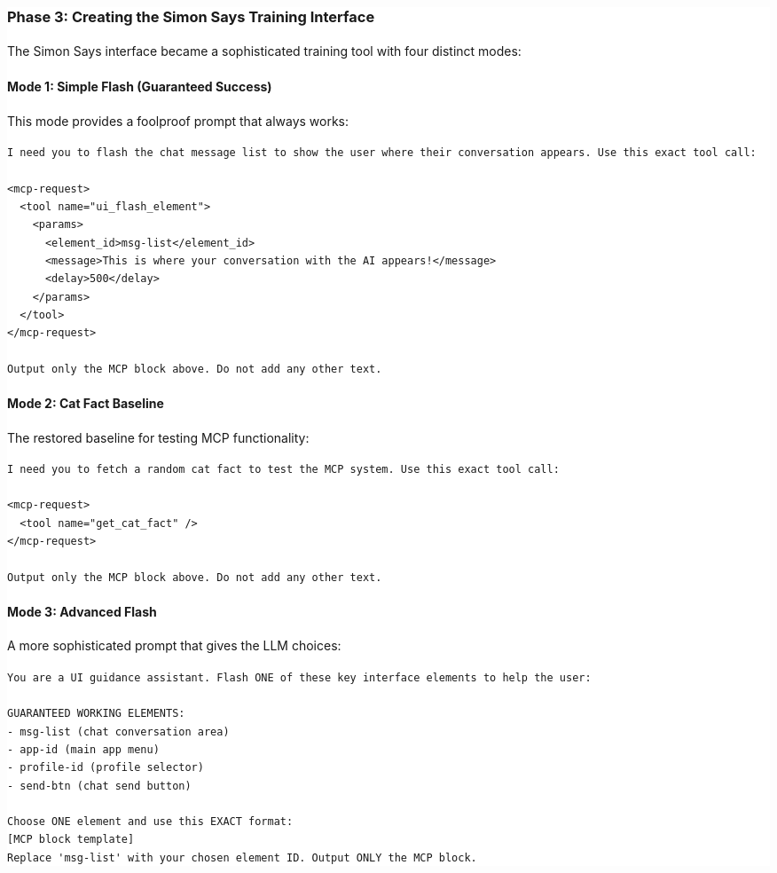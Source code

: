### Phase 3: Creating the Simon Says Training Interface

The Simon Says interface became a sophisticated training tool with four distinct modes:

#### Mode 1: Simple Flash (Guaranteed Success)
This mode provides a foolproof prompt that always works:

```
I need you to flash the chat message list to show the user where their conversation appears. Use this exact tool call:

<mcp-request>
  <tool name="ui_flash_element">
    <params>
      <element_id>msg-list</element_id>
      <message>This is where your conversation with the AI appears!</message>
      <delay>500</delay>
    </params>
  </tool>
</mcp-request>

Output only the MCP block above. Do not add any other text.
```

#### Mode 2: Cat Fact Baseline
The restored baseline for testing MCP functionality:

```
I need you to fetch a random cat fact to test the MCP system. Use this exact tool call:

<mcp-request>
  <tool name="get_cat_fact" />
</mcp-request>

Output only the MCP block above. Do not add any other text.
```

#### Mode 3: Advanced Flash
A more sophisticated prompt that gives the LLM choices:

```
You are a UI guidance assistant. Flash ONE of these key interface elements to help the user:

GUARANTEED WORKING ELEMENTS:
- msg-list (chat conversation area)
- app-id (main app menu)  
- profile-id (profile selector)
- send-btn (chat send button)

Choose ONE element and use this EXACT format:
[MCP block template]
Replace 'msg-list' with your chosen element ID. Output ONLY the MCP block.
```
